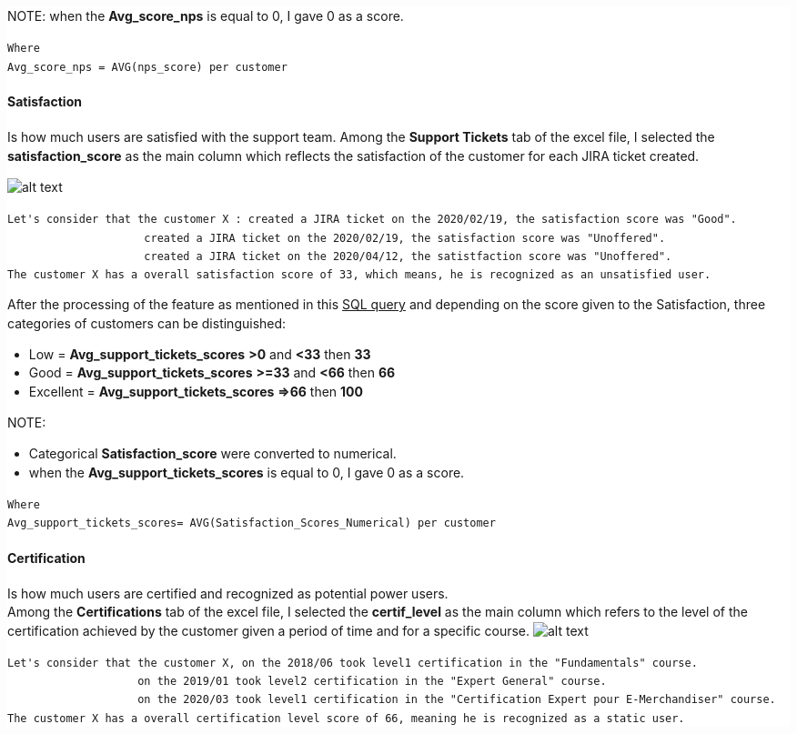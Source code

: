 NOTE: when the **Avg_score_nps** is equal to 0, I gave 0 as a score.

```
Where 
Avg_score_nps = AVG(nps_score) per customer
```

#### Satisfaction
Is how much users are satisfied with the support team.
Among the **Support Tickets** tab of the excel file, I selected the **satisfaction_score** as the main column which reflects the satisfaction of the customer for each JIRA ticket created.

![alt text](https://github.com/ChaimaJelassi/cs-test/blob/main/images/satisfaction.PNG)

```
Let's consider that the customer X : created a JIRA ticket on the 2020/02/19, the satisfaction score was "Good".
				     created a JIRA ticket on the 2020/02/19, the satisfaction score was "Unoffered".
				     created a JIRA ticket on the 2020/04/12, the satistfaction score was "Unoffered".
The customer X has a overall satisfaction score of 33, which means, he is recognized as an unsatisfied user.
```
 After the processing of the feature as mentioned in this [SQL query](https://github.com/ChaimaJelassi/cs-test/blob/main/scripts/load_tables.sql) and depending on the score given to the Satisfaction, three categories of customers can be distinguished:


* Low = **Avg_support_tickets_scores** **>0** and **<33** then **33**
* Good =  **Avg_support_tickets_scores** **>=33** and **<66**  then **66**
* Excellent =  **Avg_support_tickets_scores** **=>66**  then **100**

NOTE: 
* Categorical **Satisfaction_score** were converted to numerical.
* when the **Avg_support_tickets_scores** is equal to 0, I gave 0 as a score.

```
Where 
Avg_support_tickets_scores= AVG(Satisfaction_Scores_Numerical) per customer
```

#### Certification 
Is how much users are certified and recognized as potential power users.</br>
Among the **Certifications** tab of the excel file, I selected the **certif_level** as the main column which refers to the level of the certification achieved by the customer given a period of time and for a specific course.
![alt text](https://github.com/ChaimaJelassi/cs-test/blob/main/images/certification.PNG)

```
Let's consider that the customer X, on the 2018/06 took level1 certification in the "Fundamentals" course.
				    on the 2019/01 took level2 certification in the "Expert General" course.
				    on the 2020/03 took level1 certification in the "Certification Expert pour E-Merchandiser" course.
The customer X has a overall certification level score of 66, meaning he is recognized as a static user.
```
